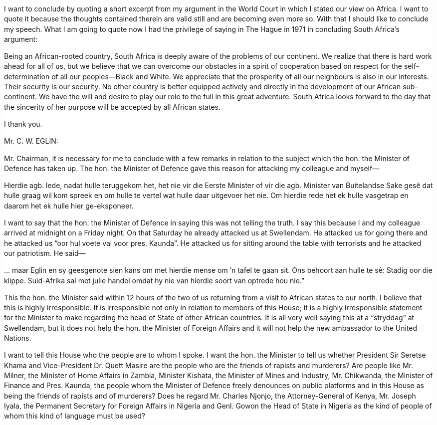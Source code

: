 <p>I want to conclude by quoting a short excerpt from my argument in the World Court in which I stated our view on Africa. I want to quote it because the thoughts contained therein are valid still and are becoming even more so. With that I should like to conclude my speech. What I am going to quote now I had the privilege of saying in The Hague in 1971 in concluding South Africa&#x2019;s argument:</p>

<block name="quote">Being an African-rooted country, South Africa is deeply aware of the problems of our continent. We realize that there is hard work ahead for all of us, but we believe that we can overcome our obstacles in a spirit of cooperation based on respect for the self-determination of all our peoples&#x2014;Black and White. We appreciate that the prosperity of all our neighbours is also in our interests. Their security is our security. No other country is better equipped actively and directly in the development of our African sub-continent. We have the will and desire to play our role to the full in this great adventure. South Africa looks forward to the day that the sincerity of her purpose will be accepted by all African states.</block>

<p>I thank you.</p>

</speech>

<speech by="#eglin">

<from>Mr. <person refersTo="hansard_za">C. W. EGLIN</person>:</from>

<p>Mr. Chairman, it is necessary for me to conclude with a few remarks in relation to the subject which the hon. the Minister of Defence has taken up. The hon. the Minister of Defence gave this reason for attacking my colleague and myself&#x2014;</p>

<block name="quote">Hierdie agb. lede, nadat hulle teruggekom het, het nie vir die Eerste Minister of vir die agb. Minister van Buitelandse Sake ges&#x00EA; dat hulle graag wil kom spreek en om hulle te vertel wat hulle daar uitgevoer het nie. Om hierdie rede het ek hulle vasgetrap en daarom het ek hulle hier ge-eksponeer.</block>

<p>I want to say that the hon. the Minister of Defence in saying this was not telling the truth. I say this because I and my colleague arrived at midnight on a Friday night. On that Saturday he already attacked us at Swellendam. He attacked us for going there and he attacked us &#x201C;oor hul voete val voor pres. Kaunda&#x201D;. He attacked us for sitting around the table with terrorists and he attacked our patriotism. He said&#x2014;</p>

<block name="quote">&#x2026; maar Eglin en sy geesgenote sien kans om met hierdie mense om &#x2019;n tafel te gaan sit. Ons behoort aan hulle te s&#x00EA;: Stadig oor die klippe. Suid-Afrika sal met julle handel omdat hy nie van hierdie soort van optrede hou nie.&#x201D;</block>

<p>This the hon. the Minister said within 12 hours of the two of us returning from a visit to African states to our north. I believe that this is highly irresponsible. It is irresponsible not only in relation to members of this House; it is a highly irresponsible statement for the Minister to make regarding the head of State of other African countries. It is all very well saying this <span class="col_2663-2664" refersTo="page_0122"/>at a &#x201C;stryddag&#x201D; at Swellendam, but it does not help the hon. the Minister of Foreign Affairs and it will not help the new ambassador to the United Nations.</p>

<p>I want to tell this House who the people are to whom I spoke. I want the hon. the Minister to tell us whether President Sir Seretse Khama and Vice-President Dr. Quett Masire are the people who are the friends of rapists and murderers&#x003F; Are people like Mr. Milner, the Minister of Home Affairs in Zambia, Minister Kishata, the Minister of Mines and Industry, Mr. Chikwanda, the Minister of Finance and Pres. Kaunda, the people whom the Minister of Defence freely denounces on public platforms and in this House as being the friends of rapists and of murderers&#x003F; Does he regard Mr. Charles Njonjo, the Attorney-General of Kenya, Mr. Joseph Iyala, the Permanent Secretary for Foreign Affairs in Nigeria and Genl. Gowon the Head of State in Nigeria as the kind of people of whom this kind of language must be used&#x003F;</p>
